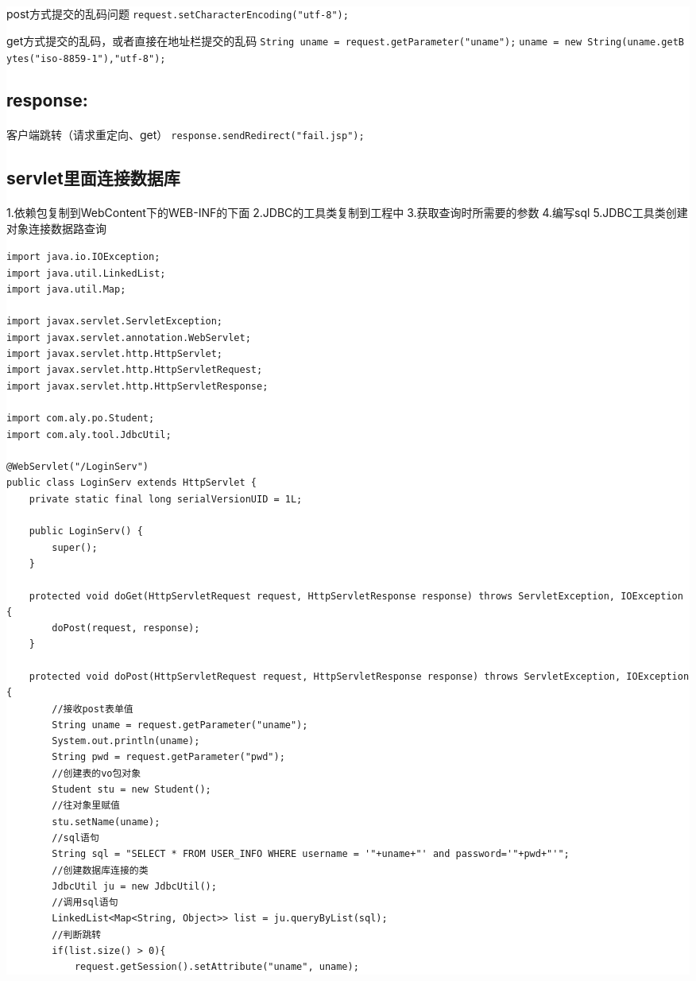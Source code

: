 
post方式提交的乱码问题
`request.setCharacterEncoding("utf-8");`

get方式提交的乱码，或者直接在地址栏提交的乱码
`String uname = request.getParameter("uname");`
`uname = new String(uname.getBytes("iso-8859-1"),"utf-8");`
## response:
客户端跳转（请求重定向、get）
`response.sendRedirect("fail.jsp");`
## servlet里面连接数据库
1.依赖包复制到WebContent下的WEB-INF的下面
2.JDBC的工具类复制到工程中
3.获取查询时所需要的参数
4.编写sql
5.JDBC工具类创建对象连接数据路查询
```
import java.io.IOException;
import java.util.LinkedList;
import java.util.Map;

import javax.servlet.ServletException;
import javax.servlet.annotation.WebServlet;
import javax.servlet.http.HttpServlet;
import javax.servlet.http.HttpServletRequest;
import javax.servlet.http.HttpServletResponse;

import com.aly.po.Student;
import com.aly.tool.JdbcUtil;

@WebServlet("/LoginServ")
public class LoginServ extends HttpServlet {
	private static final long serialVersionUID = 1L;
       
    public LoginServ() {
        super();
    }

	protected void doGet(HttpServletRequest request, HttpServletResponse response) throws ServletException, IOException {
		doPost(request, response);
	}

	protected void doPost(HttpServletRequest request, HttpServletResponse response) throws ServletException, IOException {
        //接收post表单值
		String uname = request.getParameter("uname");
		System.out.println(uname);
		String pwd = request.getParameter("pwd");
        //创建表的vo包对象
		Student stu = new Student();
        //往对象里赋值
		stu.setName(uname);
        //sql语句
		String sql = "SELECT * FROM USER_INFO WHERE username = '"+uname+"' and password='"+pwd+"'";
        //创建数据库连接的类
		JdbcUtil ju = new JdbcUtil();
        //调用sql语句
		LinkedList<Map<String, Object>> list = ju.queryByList(sql);
        //判断跳转
		if(list.size() > 0){
			request.getSession().setAttribute("uname", uname);
```